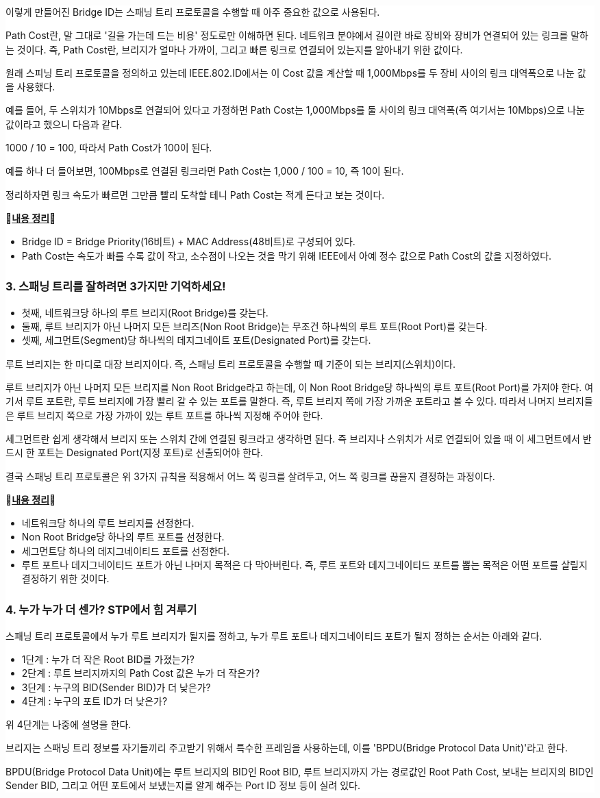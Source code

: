 이렇게 만들어진 Bridge ID는 스패닝 트리 프로토콜을 수행할 때 아주 중요한 값으로 사용된다.  

Path Cost란, 말 그대로 '길을 가는데 드는 비용' 정도로만 이해하면 된다. 네트워크 분야에서 길이란 바로 장비와 장비가 연결되어 있는 링크를 말하는 것이다. 즉, Path Cost란, 브리지가 얼마나 가까이, 그리고 빠른 링크로 연결되어 있는지를 알아내기 위한 값이다.  

원래 스피닝 트리 프로토콜을 정의하고 있는데 IEEE.802.ID에서는 이 Cost 값을 계산할 때 1,000Mbps를 두 장비 사이의 링크 대역폭으로 나눈 값을 사용했다.  

예를 들어, 두 스위치가 10Mbps로 연결되어 있다고 가정하면 Path Cost는 1,000Mbps를 둘 사이의 링크 대역폭(즉 여기서는 10Mbps)으로 나눈 값이라고 했으니 다음과 같다.  

1000 / 10 = 100, 따라서 Path Cost가 100이 된다.  

예를 하나 더 들어보면, 100Mbps로 연결된 링크라면 Path Cost는 1,000 / 100 = 10, 즉 10이 된다.  

정리하자면 링크 속도가 빠르면 그만큼 빨리 도착할 테니 Path Cost는 적게 든다고 보는 것이다.  

📌**<u>내용 정리</u>**📌  
- Bridge ID = Bridge Priority(16비트) + MAC Address(48비트)로 구성되어 있다.  
- Path Cost는 속도가 빠를 수록 값이 작고, 소수점이 나오는 것을 막기 위해 IEEE에서 아예 정수 값으로 Path Cost의 값을 지정하였다.  

### 3. 스패닝 트리를 잘하려면 3가지만 기억하세요!  

- 첫째, 네트워크당 하나의 루트 브리지(Root Bridge)를 갖는다.  
- 둘째, 루트 브리지가 아닌 나머지 모든 브리즈(Non Root Bridge)는 무조건 하나씩의 루트 포트(Root Port)를 갖는다.  
- 셋째, 세그먼트(Segment)당 하나씩의 데지그네이트 포트(Designated Port)를 갖는다.  

루트 브리지는 한 마디로 대장 브리지이다. 즉, 스패닝 트리 프로토콜을 수행할 때 기준이 되는 브리지(스위치)이다.  

루트 브리지가 아닌 나머지 모든 브리지를 Non Root Bridge라고 하는데, 이 Non Root Bridge당 하나씩의 루트 포트(Root Port)를 가져야 한다. 여기서 루트 포트란, 루트 브리지에 가장 빨리 갈 수 있는 포트를 말한다. 즉, 루트 브리지 쪽에 가장 가까운 포트라고 볼 수 있다. 따라서 나머지 브리지들은 루트 브리지 쪽으로 가장 가까이 있는 루트 포트를 하나씩 지정해 주어야 한다.  

세그먼트란 쉽게 생각해서 브리지 또는 스위치 간에 연결된 링크라고 생각하면 된다. 즉 브리지나 스위치가 서로 연결되어 있을 때 이 세그먼트에서 반드시 한 포트는 Designated Port(지정 포트)로 선출되어야 한다.  

결국 스패닝 트리 프로토콜은 위 3가지 규칙을 적용해서 어느 쪽 링크를 살려두고, 어느 쪽 링크를 끊을지 결정하는 과정이다.  

📌**<u>내용 정리</u>**📌  
- 네트워크당 하나의 루트 브리지를 선정한다. 
- Non Root Bridge당 하나의 루트 포트를 선정한다.  
- 세그먼트당 하나의 데지그네이티드 포트를 선정한다.  
- 루트 포트나 데지그네이티드 포트가 아닌 나머지 목적은 다 막아버린다. 즉, 루트 포트와 데지그네이티드 포트를 뽑는 목적은 어떤 포트를 살릴지 결정하기 위한 것이다.  

### 4. 누가 누가 더 센가? STP에서 힘 겨루기  

스패닝 트리 프로토콜에서 누가 루트 브리지가 될지를 정하고, 누가 루트 포트나 데지그네이티드 포트가 될지 정하는 순서는 아래와 같다.  

- 1단계 : 누가 더 작은 Root BID를 가졌는가?  
- 2단계 : 루트 브리지까지의 Path Cost 값은 누가 더 작은가?  
- 3단계 : 누구의 BID(Sender BID)가 더 낮은가?  
- 4단계 : 누구의 포트 ID가 더 낮은가?  

위 4단계는 나중에 설명을 한다.  

브리지는 스패닝 트리 정보를 자기들끼리 주고받기 위해서 특수한 프레임을 사용하는데, 이를 'BPDU(Bridge Protocol Data Unit)'라고 한다.  

BPDU(Bridge Protocol Data Unit)에는 루트 브리지의 BID인 Root BID, 루트 브리지까지 가는 경로값인 Root Path Cost, 보내는 브리지의 BID인 Sender BID, 그리고 어떤 포트에서 보냈는지를 알게 해주는 Port ID 정보 등이 실려 있다.  
